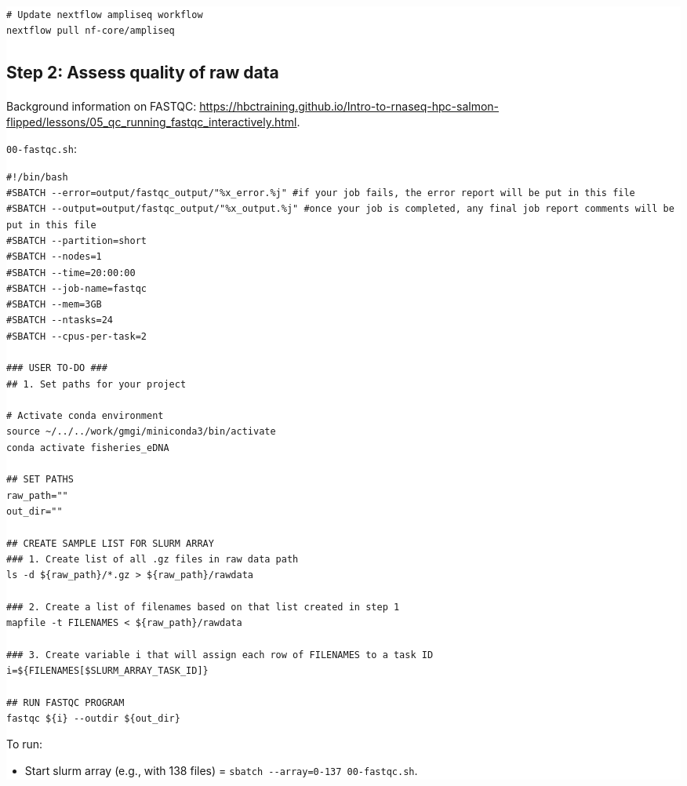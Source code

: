 ```
# Update nextflow ampliseq workflow 
nextflow pull nf-core/ampliseq
``` 
 
## Step 2: Assess quality of raw data  

Background information on FASTQC: https://hbctraining.github.io/Intro-to-rnaseq-hpc-salmon-flipped/lessons/05_qc_running_fastqc_interactively.html. 

`00-fastqc.sh`: 

```
#!/bin/bash
#SBATCH --error=output/fastqc_output/"%x_error.%j" #if your job fails, the error report will be put in this file
#SBATCH --output=output/fastqc_output/"%x_output.%j" #once your job is completed, any final job report comments will be put in this file
#SBATCH --partition=short
#SBATCH --nodes=1
#SBATCH --time=20:00:00
#SBATCH --job-name=fastqc
#SBATCH --mem=3GB
#SBATCH --ntasks=24
#SBATCH --cpus-per-task=2

### USER TO-DO ### 
## 1. Set paths for your project

# Activate conda environment
source ~/../../work/gmgi/miniconda3/bin/activate
conda activate fisheries_eDNA

## SET PATHS 
raw_path=""
out_dir=""

## CREATE SAMPLE LIST FOR SLURM ARRAY
### 1. Create list of all .gz files in raw data path
ls -d ${raw_path}/*.gz > ${raw_path}/rawdata

### 2. Create a list of filenames based on that list created in step 1
mapfile -t FILENAMES < ${raw_path}/rawdata

### 3. Create variable i that will assign each row of FILENAMES to a task ID
i=${FILENAMES[$SLURM_ARRAY_TASK_ID]}

## RUN FASTQC PROGRAM 
fastqc ${i} --outdir ${out_dir}
```

To run:    
- Start slurm array (e.g., with 138 files) = `sbatch --array=0-137 00-fastqc.sh`.
